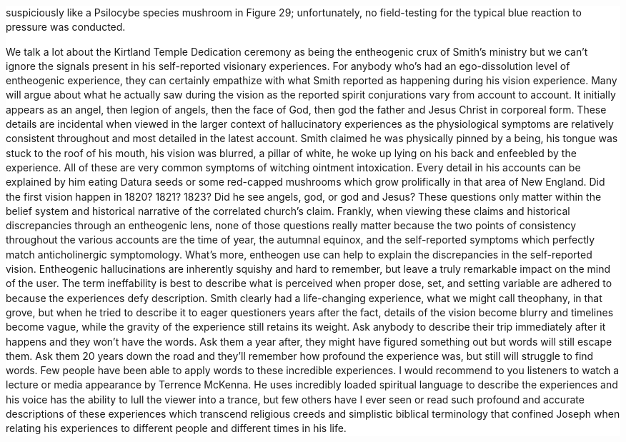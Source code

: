 suspiciously like a Psilocybe species mushroom in Figure 29;
unfortunately, no field-testing for the typical blue reaction to
pressure was conducted.

We talk a lot about the Kirtland Temple Dedication ceremony as being the
entheogenic crux of Smith’s ministry but we can’t ignore the signals
present in his self-reported visionary experiences. For anybody who’s
had an ego-dissolution level of entheogenic experience, they can
certainly empathize with what Smith reported as happening during his
vision experience. Many will argue about what he actually saw during the
vision as the reported spirit conjurations vary from account to account.
It initially appears as an angel, then legion of angels, then the face
of God, then god the father and Jesus Christ in corporeal form. These
details are incidental when viewed in the larger context of
hallucinatory experiences as the physiological symptoms are relatively
consistent throughout and most detailed in the latest account. Smith
claimed he was physically pinned by a being, his tongue was stuck to the
roof of his mouth, his vision was blurred, a pillar of white, he woke up
lying on his back and enfeebled by the experience. All of these are very
common symptoms of witching ointment intoxication. Every detail in his
accounts can be explained by him eating Datura seeds or some red-capped
mushrooms which grow prolifically in that area of New England. Did the
first vision happen in 1820? 1821? 1823? Did he see angels, god, or god
and Jesus? These questions only matter within the belief system and
historical narrative of the correlated church’s claim. Frankly, when
viewing these claims and historical discrepancies through an entheogenic
lens, none of those questions really matter because the two points of
consistency throughout the various accounts are the time of year, the
autumnal equinox, and the self-reported symptoms which perfectly match
anticholinergic symptomology. What’s more, entheogen use can help to
explain the discrepancies in the self-reported vision. Entheogenic
hallucinations are inherently squishy and hard to remember, but leave a
truly remarkable impact on the mind of the user. The term ineffability
is best to describe what is perceived when proper dose, set, and setting
variable are adhered to because the experiences defy description. Smith
clearly had a life-changing experience, what we might call theophany, in
that grove, but when he tried to describe it to eager questioners years
after the fact, details of the vision become blurry and timelines become
vague, while the gravity of the experience still retains its weight. Ask
anybody to describe their trip immediately after it happens and they
won’t have the words. Ask them a year after, they might have figured
something out but words will still escape them. Ask them 20 years down
the road and they’ll remember how profound the experience was, but still
will struggle to find words. Few people have been able to apply words to
these incredible experiences. I would recommend to you listeners to
watch a lecture or media appearance by Terrence McKenna. He uses
incredibly loaded spiritual language to describe the experiences and his
voice has the ability to lull the viewer into a trance, but few others
have I ever seen or read such profound and accurate descriptions of
these experiences which transcend religious creeds and simplistic
biblical terminology that confined Joseph when relating his experiences
to different people and different times in his life.
